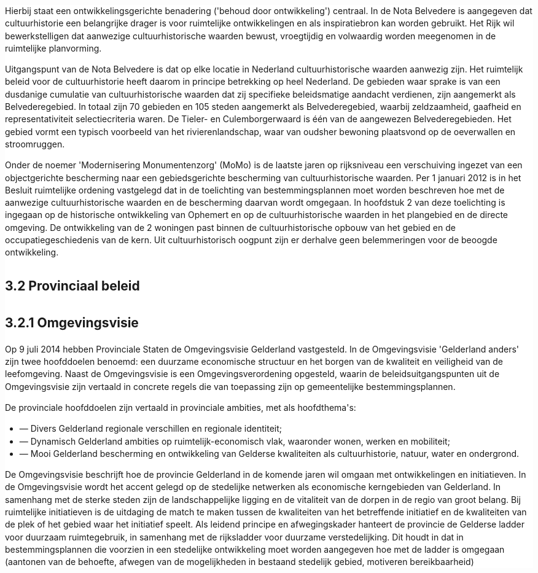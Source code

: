 Hierbij staat een ontwikkelingsgerichte benadering ('behoud door ontwikkeling') centraal. In de Nota Belvedere is aangegeven dat cultuurhistorie een belangrijke drager is voor ruimtelijke ontwikkelingen en als inspiratiebron kan worden gebruikt. Het Rijk wil bewerkstelligen dat aanwezige cultuurhistorische waarden bewust, vroegtijdig en volwaardig worden meegenomen in de ruimtelijke planvorming.

Uitgangspunt van de Nota Belvedere is dat op elke locatie in Nederland cultuurhistorische waarden aanwezig zijn. Het ruimtelijk beleid voor de cultuurhistorie heeft daarom in principe betrekking op heel Nederland. De gebieden waar sprake is van een dusdanige cumulatie van cultuurhistorische waarden dat zij specifieke beleidsmatige aandacht verdienen, zijn aangemerkt als Belvederegebied. In totaal zijn 70 gebieden en 105 steden aangemerkt als Belvederegebied, waarbij zeldzaamheid, gaafheid en representativiteit selectiecriteria waren. De Tieler- en Culemborgerwaard is één van de aangewezen Belvederegebieden. Het gebied vormt een typisch voorbeeld van het rivierenlandschap, waar van oudsher bewoning plaatsvond op de oeverwallen en stroomruggen.

Onder de noemer 'Modernisering Monumentenzorg' (MoMo) is de laatste jaren op rijksniveau een verschuiving ingezet van een objectgerichte bescherming naar een gebiedsgerichte bescherming van cultuurhistorische waarden. Per 1 januari 2012 is in het Besluit ruimtelijke ordening vastgelegd dat in de toelichting van bestemmingsplannen moet worden beschreven hoe met de aanwezige cultuurhistorische waarden en de bescherming daarvan wordt omgegaan. In hoofdstuk 2 van deze toelichting is ingegaan op de historische ontwikkeling van Ophemert en op de cultuurhistorische waarden in het plangebied en de directe omgeving. De ontwikkeling van de 2 woningen past binnen de cultuurhistorische opbouw van het gebied en de occupatiegeschiedenis van de kern. Uit cultuurhistorisch oogpunt zijn er derhalve geen belemmeringen voor de beoogde ontwikkeling.

## <span id="page-15-0"></span>3.2 Provinciaal beleid

## 3.2.1 Omgevingsvisie

Op 9 juli 2014 hebben Provinciale Staten de Omgevingsvisie Gelderland vastgesteld. In de Omgevingsvisie 'Gelderland anders' zijn twee hoofddoelen benoemd: een duurzame economische structuur en het borgen van de kwaliteit en veiligheid van de leefomgeving. Naast de Omgevingsvisie is een Omgevingsverordening opgesteld, waarin de beleidsuitgangspunten uit de Omgevingsvisie zijn vertaald in concrete regels die van toepassing zijn op gemeentelijke bestemmingsplannen.

De provinciale hoofddoelen zijn vertaald in provinciale ambities, met als hoofdthema's:

- ― Divers Gelderland regionale verschillen en regionale identiteit;
- ― Dynamisch Gelderland ambities op ruimtelijk-economisch vlak, waaronder wonen, werken en mobiliteit;
- ― Mooi Gelderland bescherming en ontwikkeling van Gelderse kwaliteiten als cultuurhistorie, natuur, water en ondergrond.

De Omgevingsvisie beschrijft hoe de provincie Gelderland in de komende jaren wil omgaan met ontwikkelingen en initiatieven. In de Omgevingsvisie wordt het accent gelegd op de stedelijke netwerken als economische kerngebieden van Gelderland. In samenhang met de sterke steden zijn de landschappelijke ligging en de vitaliteit van de dorpen in de regio van groot belang. Bij ruimtelijke initiatieven is de uitdaging de match te maken tussen de kwaliteiten van het betreffende initiatief en de kwaliteiten van de plek of het gebied waar het initiatief speelt. Als leidend principe en afwegingskader hanteert de provincie de Gelderse ladder voor duurzaam ruimtegebruik, in samenhang met de rijksladder voor duurzame verstedelijking. Dit houdt in dat in bestemmingsplannen die voorzien in een stedelijke ontwikkeling moet worden aangegeven hoe met de ladder is omgegaan (aantonen van de behoefte, afwegen van de mogelijkheden in bestaand stedelijk gebied, motiveren bereikbaarheid)
